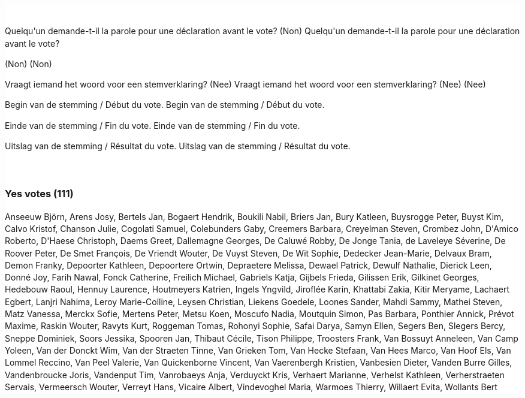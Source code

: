  

Quelqu'un demande-t-il la parole pour une
déclaration avant le vote? (Non)
Quelqu'un demande-t-il la parole pour une
déclaration avant le vote? 
 
(Non)
(Non)


Vraagt iemand het woord voor een
stemverklaring? (Nee)
Vraagt iemand het woord voor een
stemverklaring? (Nee)
 (Nee)
 
 

Begin van de
stemming / Début du vote.
Begin van de
stemming / Début du vote.

Einde van de
stemming / Fin du vote.
Einde van de
stemming / Fin du vote.

Uitslag van de
stemming / Résultat du vote.
Uitslag van de
stemming / Résultat du vote.

 
 


### Yes votes (111)

Anseeuw Björn, Arens Josy, Bertels Jan, Bogaert Hendrik, Boukili Nabil, Briers Jan, Bury Katleen, Buysrogge Peter, Buyst Kim, Calvo Kristof, Chanson Julie, Cogolati Samuel, Colebunders Gaby, Creemers Barbara, Creyelman Steven, Crombez John, D'Amico Roberto, D'Haese Christoph, Daems Greet, Dallemagne Georges, De Caluwé Robby, De Jonge Tania, de Laveleye Séverine, De Roover Peter, De Smet François, De Vriendt Wouter, De Vuyst Steven, De Wit Sophie, Dedecker Jean-Marie, Delvaux Bram, Demon Franky, Depoorter Kathleen, Depoortere Ortwin, Depraetere Melissa, Dewael Patrick, Dewulf Nathalie, Dierick Leen, Donné Joy, Farih Nawal, Fonck Catherine, Freilich Michael, Gabriels Katja, Gijbels Frieda, Gilissen Erik, Gilkinet Georges, Hedebouw Raoul, Hennuy Laurence, Houtmeyers Katrien, Ingels Yngvild, Jiroflée Karin, Khattabi Zakia, Kitir Meryame, Lachaert Egbert, Lanjri Nahima, Leroy Marie-Colline, Leysen Christian, Liekens Goedele, Loones Sander, Mahdi Sammy, Mathei Steven, Matz Vanessa, Merckx Sofie, Mertens Peter, Metsu Koen, Moscufo Nadia, Moutquin Simon, Pas Barbara, Ponthier Annick, Prévot Maxime, Raskin Wouter, Ravyts Kurt, Roggeman Tomas, Rohonyi Sophie, Safai Darya, Samyn Ellen, Segers Ben, Slegers Bercy, Sneppe Dominiek, Soors Jessika, Spooren Jan, Thibaut Cécile, Tison Philippe, Troosters Frank, Van Bossuyt Anneleen, Van Camp Yoleen, Van der Donckt Wim, Van der Straeten Tinne, Van Grieken Tom, Van Hecke Stefaan, Van Hees Marco, Van Hoof Els, Van Lommel Reccino, Van Peel Valerie, Van Quickenborne Vincent, Van Vaerenbergh Kristien, Vanbesien Dieter, Vanden Burre Gilles, Vandenbroucke Joris, Vandenput Tim, Vanrobaeys Anja, Verduyckt Kris, Verhaert Marianne, Verhelst Kathleen, Verherstraeten Servais, Vermeersch Wouter, Verreyt Hans, Vicaire Albert, Vindevoghel Maria, Warmoes Thierry, Willaert Evita, Wollants Bert

